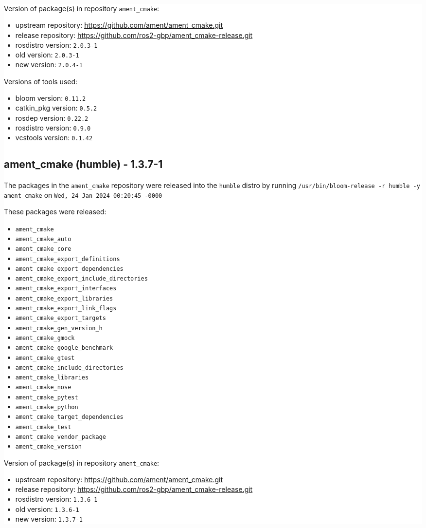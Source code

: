 Version of package(s) in repository `ament_cmake`:

- upstream repository: https://github.com/ament/ament_cmake.git
- release repository: https://github.com/ros2-gbp/ament_cmake-release.git
- rosdistro version: `2.0.3-1`
- old version: `2.0.3-1`
- new version: `2.0.4-1`

Versions of tools used:

- bloom version: `0.11.2`
- catkin_pkg version: `0.5.2`
- rosdep version: `0.22.2`
- rosdistro version: `0.9.0`
- vcstools version: `0.1.42`


## ament_cmake (humble) - 1.3.7-1

The packages in the `ament_cmake` repository were released into the `humble` distro by running `/usr/bin/bloom-release -r humble -y ament_cmake` on `Wed, 24 Jan 2024 00:20:45 -0000`

These packages were released:
- `ament_cmake`
- `ament_cmake_auto`
- `ament_cmake_core`
- `ament_cmake_export_definitions`
- `ament_cmake_export_dependencies`
- `ament_cmake_export_include_directories`
- `ament_cmake_export_interfaces`
- `ament_cmake_export_libraries`
- `ament_cmake_export_link_flags`
- `ament_cmake_export_targets`
- `ament_cmake_gen_version_h`
- `ament_cmake_gmock`
- `ament_cmake_google_benchmark`
- `ament_cmake_gtest`
- `ament_cmake_include_directories`
- `ament_cmake_libraries`
- `ament_cmake_nose`
- `ament_cmake_pytest`
- `ament_cmake_python`
- `ament_cmake_target_dependencies`
- `ament_cmake_test`
- `ament_cmake_vendor_package`
- `ament_cmake_version`

Version of package(s) in repository `ament_cmake`:

- upstream repository: https://github.com/ament/ament_cmake.git
- release repository: https://github.com/ros2-gbp/ament_cmake-release.git
- rosdistro version: `1.3.6-1`
- old version: `1.3.6-1`
- new version: `1.3.7-1`
